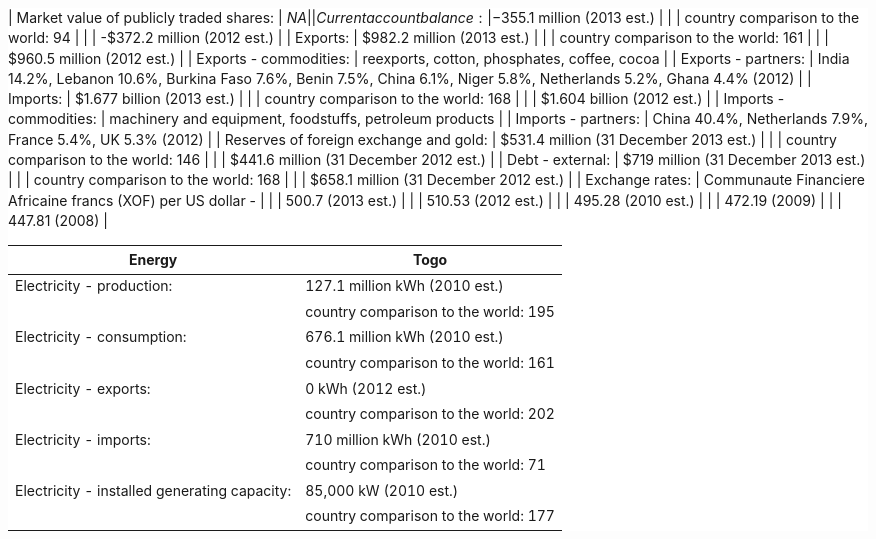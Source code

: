| Market value of publicly traded shares: | $NA |
| Current account balance: | -$355.1 million (2013 est.) |
| | country comparison to the world:   94 |
| | -$372.2 million (2012 est.) |
| Exports: | $982.2 million (2013 est.) |
| | country comparison to the world:   161 |
| | $960.5 million (2012 est.) |
| Exports - commodities: | reexports, cotton, phosphates, coffee, cocoa |
| Exports - partners: | India 14.2%, Lebanon 10.6%, Burkina Faso 7.6%, Benin 7.5%, China 6.1%, Niger 5.8%, Netherlands 5.2%, Ghana 4.4% (2012) |
| Imports: | $1.677 billion (2013 est.) |
| | country comparison to the world:   168 |
| | $1.604 billion (2012 est.) |
| Imports - commodities: | machinery and equipment, foodstuffs, petroleum products |
| Imports - partners: | China 40.4%, Netherlands 7.9%, France 5.4%, UK 5.3% (2012) |
| Reserves of foreign exchange and gold: | $531.4 million (31 December 2013 est.) |
| | country comparison to the world:   146 |
| | $441.6 million (31 December 2012 est.) |
| Debt - external: | $719 million (31 December 2013 est.) |
| | country comparison to the world:   168 |
| | $658.1 million (31 December 2012 est.) |
| Exchange rates: | Communaute Financiere Africaine francs (XOF) per US dollar - |
| | 500.7 (2013 est.) |
| | 510.53 (2012 est.) |
| | 495.28 (2010 est.) |
| | 472.19 (2009) |
| | 447.81 (2008) |

| Energy | Togo |
| --- | --- |
| Electricity - production: | 127.1 million kWh (2010 est.) |
| | country comparison to the world:  195 |
| Electricity - consumption: | 676.1 million kWh (2010 est.) |
| | country comparison to the world:   161 |
| Electricity - exports: | 0 kWh (2012 est.) |
| | country comparison to the world:   202 |
| Electricity - imports: | 710 million kWh (2010 est.) |
| | country comparison to the world:   71 |
| Electricity - installed generating capacity: | 85,000 kW (2010 est.) |
| | country comparison to the world:   177 |